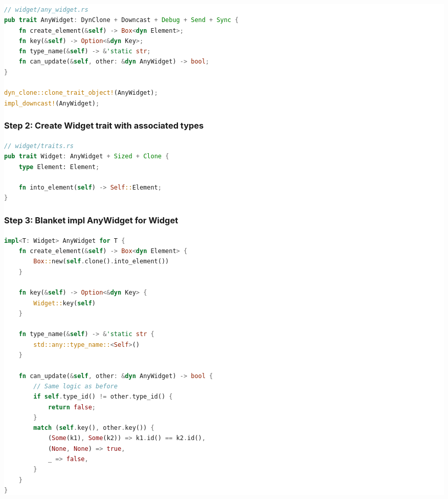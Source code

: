 ```rust
// widget/any_widget.rs
pub trait AnyWidget: DynClone + Downcast + Debug + Send + Sync {
    fn create_element(&self) -> Box<dyn Element>;
    fn key(&self) -> Option<&dyn Key>;
    fn type_name(&self) -> &'static str;
    fn can_update(&self, other: &dyn AnyWidget) -> bool;
}

dyn_clone::clone_trait_object!(AnyWidget);
impl_downcast!(AnyWidget);
```

### Step 2: Create Widget trait with associated types

```rust
// widget/traits.rs
pub trait Widget: AnyWidget + Sized + Clone {
    type Element: Element;

    fn into_element(self) -> Self::Element;
}
```

### Step 3: Blanket impl AnyWidget for Widget

```rust
impl<T: Widget> AnyWidget for T {
    fn create_element(&self) -> Box<dyn Element> {
        Box::new(self.clone().into_element())
    }

    fn key(&self) -> Option<&dyn Key> {
        Widget::key(self)
    }

    fn type_name(&self) -> &'static str {
        std::any::type_name::<Self>()
    }

    fn can_update(&self, other: &dyn AnyWidget) -> bool {
        // Same logic as before
        if self.type_id() != other.type_id() {
            return false;
        }
        match (self.key(), other.key()) {
            (Some(k1), Some(k2)) => k1.id() == k2.id(),
            (None, None) => true,
            _ => false,
        }
    }
}
```
